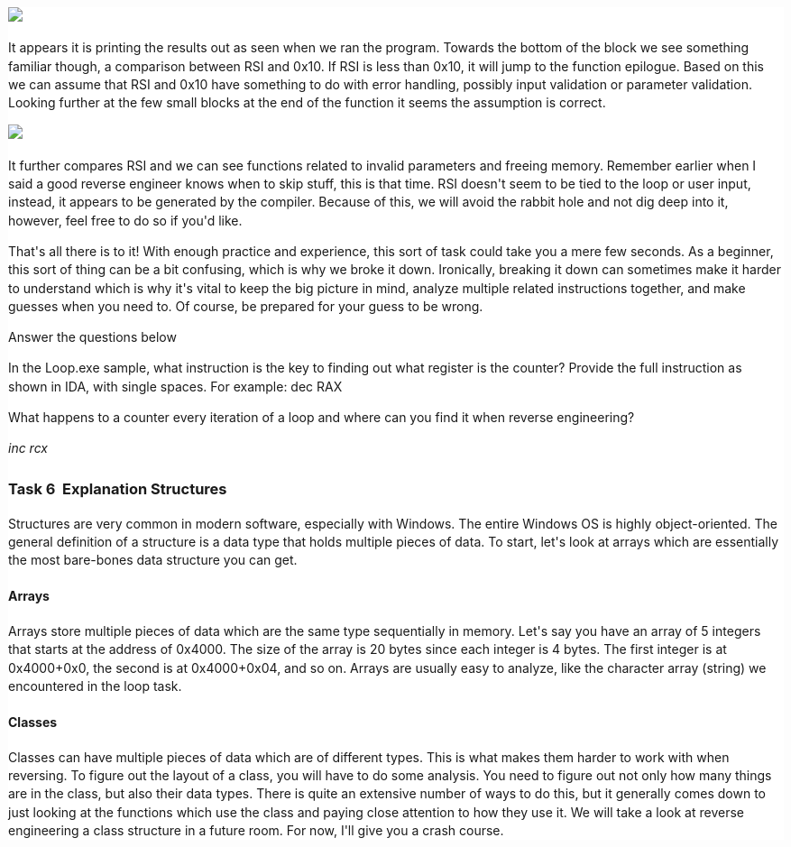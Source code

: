 ![](https://tryhackme-images.s3.amazonaws.com/user-uploads/600dd6c4ac4b18769b2a8cdf/room-content/1763873139b63372893c7e9ec1ca3ac4.png)  

It appears it is printing the results out as seen when we ran the program. Towards the bottom of the block we see something familiar though, a comparison between RSI and 0x10. If RSI is less than 0x10, it will jump to the function epilogue. Based on this we can assume that RSI and 0x10 have something to do with error handling, possibly input validation or parameter validation. Looking further at the few small blocks at the end of the function it seems the assumption is correct.

  
![](https://tryhackme-images.s3.amazonaws.com/user-uploads/600dd6c4ac4b18769b2a8cdf/room-content/3c0519a6df526993aba847023492fbd7.png)

It further compares RSI and we can see functions related to invalid parameters and freeing memory. Remember earlier when I said a good reverse engineer knows when to skip stuff, this is that time. RSI doesn't seem to be tied to the loop or user input, instead, it appears to be generated by the compiler. Because of this, we will avoid the rabbit hole and not dig deep into it, however, feel free to do so if you'd like.

That's all there is to it! With enough practice and experience, this sort of task could take you a mere few seconds. As a beginner, this sort of thing can be a bit confusing, which is why we broke it down. Ironically, breaking it down can sometimes make it harder to understand which is why it's vital to keep the big picture in mind, analyze multiple related instructions together, and make guesses when you need to. Of course, be prepared for your guess to be wrong.  

Answer the questions below

In the Loop.exe sample, what instruction is the key to finding out what register is the counter? Provide the full instruction as shown in IDA, with single spaces. For example: dec RAX  

What happens to a counter every iteration of a loop and where can you find it when reverse engineering?

*inc rcx*

### Task 6  Explanation Structures

Structures are very common in modern software, especially with Windows. The entire Windows OS is highly object-oriented. The general definition of a structure is a data type that holds multiple pieces of data. To start, let's look at arrays which are essentially the most bare-bones data structure you can get.

#### Arrays

Arrays store multiple pieces of data which are the same type sequentially in memory. Let's say you have an array of 5 integers that starts at the address of 0x4000. The size of the array is 20 bytes since each integer is 4 bytes. The first integer is at 0x4000+0x0, the second is at 0x4000+0x04, and so on. Arrays are usually easy to analyze, like the character array (string) we encountered in the loop task.

#### Classes

Classes can have multiple pieces of data which are of different types. This is what makes them harder to work with when reversing. To figure out the layout of a class, you will have to do some analysis. You need to figure out not only how many things are in the class, but also their data types. There is quite an extensive number of ways to do this, but it generally comes down to just looking at the functions which use the class and paying close attention to how they use it. We will take a look at reverse engineering a class structure in a future room. For now, I'll give you a crash course.
